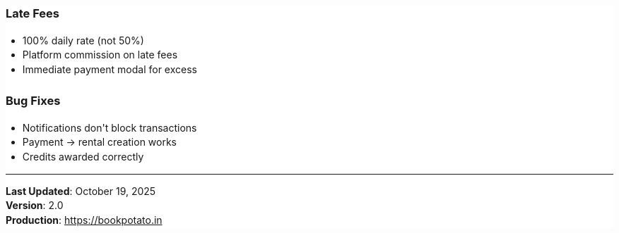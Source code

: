 ### Late Fees
- 100% daily rate (not 50%)
- Platform commission on late fees
- Immediate payment modal for excess

### Bug Fixes
- Notifications don't block transactions
- Payment → rental creation works
- Credits awarded correctly

---

**Last Updated**: October 19, 2025  
**Version**: 2.0  
**Production**: https://bookpotato.in
